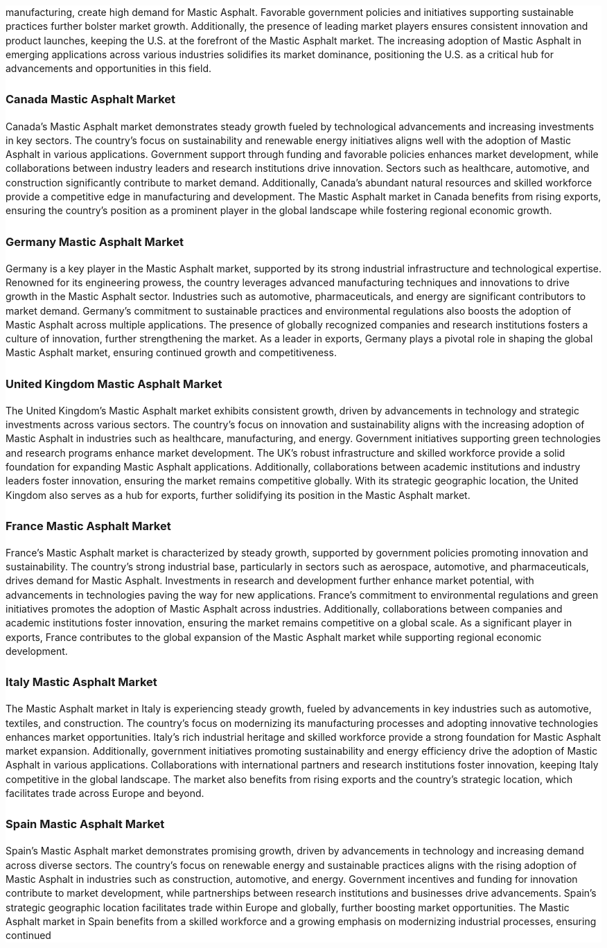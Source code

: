 manufacturing, create high demand for Mastic Asphalt. Favorable government policies and initiatives supporting sustainable practices further bolster market growth. Additionally, the presence of leading market players ensures consistent innovation and product launches, keeping the U.S. at the forefront of the Mastic Asphalt market. The increasing adoption of Mastic Asphalt in emerging applications across various industries solidifies its market dominance, positioning the U.S. as a critical hub for advancements and opportunities in this field.</p><h3>Canada Mastic Asphalt Market</h3><p>Canada&rsquo;s Mastic Asphalt market demonstrates steady growth fueled by technological advancements and increasing investments in key sectors. The country&rsquo;s focus on sustainability and renewable energy initiatives aligns well with the adoption of Mastic Asphalt in various applications. Government support through funding and favorable policies enhances market development, while collaborations between industry leaders and research institutions drive innovation. Sectors such as healthcare, automotive, and construction significantly contribute to market demand. Additionally, Canada&rsquo;s abundant natural resources and skilled workforce provide a competitive edge in manufacturing and development. The Mastic Asphalt market in Canada benefits from rising exports, ensuring the country&rsquo;s position as a prominent player in the global landscape while fostering regional economic growth.</p><h3>Germany Mastic Asphalt Market</h3><p>Germany is a key player in the Mastic Asphalt market, supported by its strong industrial infrastructure and technological expertise. Renowned for its engineering prowess, the country leverages advanced manufacturing techniques and innovations to drive growth in the Mastic Asphalt sector. Industries such as automotive, pharmaceuticals, and energy are significant contributors to market demand. Germany&rsquo;s commitment to sustainable practices and environmental regulations also boosts the adoption of Mastic Asphalt across multiple applications. The presence of globally recognized companies and research institutions fosters a culture of innovation, further strengthening the market. As a leader in exports, Germany plays a pivotal role in shaping the global Mastic Asphalt market, ensuring continued growth and competitiveness.</p><h3>United Kingdom Mastic Asphalt Market</h3><p>The United Kingdom&rsquo;s Mastic Asphalt market exhibits consistent growth, driven by advancements in technology and strategic investments across various sectors. The country&rsquo;s focus on innovation and sustainability aligns with the increasing adoption of Mastic Asphalt in industries such as healthcare, manufacturing, and energy. Government initiatives supporting green technologies and research programs enhance market development. The UK&rsquo;s robust infrastructure and skilled workforce provide a solid foundation for expanding Mastic Asphalt applications. Additionally, collaborations between academic institutions and industry leaders foster innovation, ensuring the market remains competitive globally. With its strategic geographic location, the United Kingdom also serves as a hub for exports, further solidifying its position in the Mastic Asphalt market.</p><h3>France Mastic Asphalt Market</h3><p>France&rsquo;s Mastic Asphalt market is characterized by steady growth, supported by government policies promoting innovation and sustainability. The country&rsquo;s strong industrial base, particularly in sectors such as aerospace, automotive, and pharmaceuticals, drives demand for Mastic Asphalt. Investments in research and development further enhance market potential, with advancements in technologies paving the way for new applications. France&rsquo;s commitment to environmental regulations and green initiatives promotes the adoption of Mastic Asphalt across industries. Additionally, collaborations between companies and academic institutions foster innovation, ensuring the market remains competitive on a global scale. As a significant player in exports, France contributes to the global expansion of the Mastic Asphalt market while supporting regional economic development.</p><h3>Italy Mastic Asphalt Market</h3><p>The Mastic Asphalt market in Italy is experiencing steady growth, fueled by advancements in key industries such as automotive, textiles, and construction. The country&rsquo;s focus on modernizing its manufacturing processes and adopting innovative technologies enhances market opportunities. Italy&rsquo;s rich industrial heritage and skilled workforce provide a strong foundation for Mastic Asphalt market expansion. Additionally, government initiatives promoting sustainability and energy efficiency drive the adoption of Mastic Asphalt in various applications. Collaborations with international partners and research institutions foster innovation, keeping Italy competitive in the global landscape. The market also benefits from rising exports and the country&rsquo;s strategic location, which facilitates trade across Europe and beyond.</p><h3>Spain Mastic Asphalt Market</h3><p>Spain&rsquo;s Mastic Asphalt market demonstrates promising growth, driven by advancements in technology and increasing demand across diverse sectors. The country&rsquo;s focus on renewable energy and sustainable practices aligns with the rising adoption of Mastic Asphalt in industries such as construction, automotive, and energy. Government incentives and funding for innovation contribute to market development, while partnerships between research institutions and businesses drive advancements. Spain&rsquo;s strategic geographic location facilitates trade within Europe and globally, further boosting market opportunities. The Mastic Asphalt market in Spain benefits from a skilled workforce and a growing emphasis on modernizing industrial processes, ensuring continued